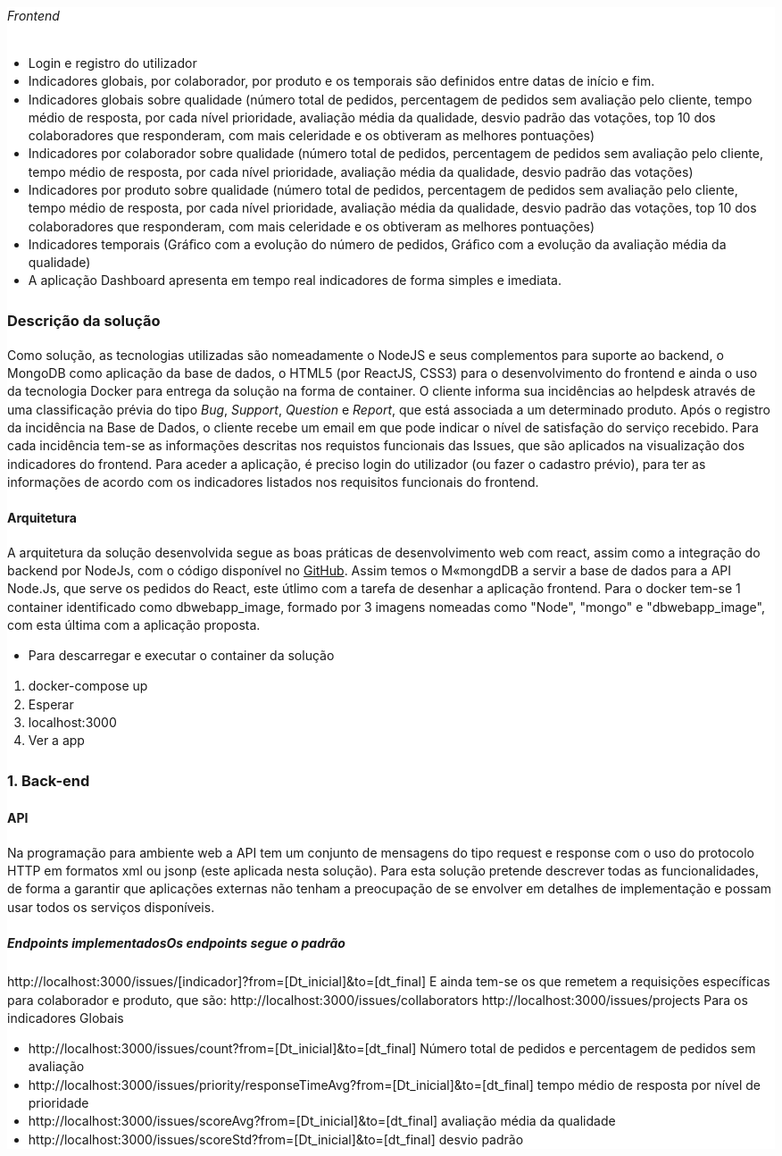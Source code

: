 ###### Frontend
* Login e registro do utilizador
* Indicadores globais, por colaborador, por produto e os temporais são definidos entre datas de início e fim.
* Indicadores globais sobre qualidade (número total de pedidos, percentagem de pedidos sem avaliação pelo cliente, tempo médio de resposta, por cada nível prioridade, avaliação média da qualidade, desvio padrão das votações, top 10 dos colaboradores que responderam, com mais celeridade e os obtiveram as melhores pontuações)
* Indicadores por colaborador sobre qualidade (número total de pedidos, percentagem de pedidos sem avaliação pelo cliente, tempo médio de resposta, por cada nível prioridade, avaliação média da qualidade, desvio padrão das votações)
* Indicadores por produto sobre qualidade (número total de pedidos, percentagem de pedidos sem avaliação pelo cliente, tempo médio de resposta, por cada nível prioridade, avaliação média da qualidade, desvio padrão das votações, top 10 dos colaboradores que responderam, com mais celeridade e os obtiveram as melhores pontuações)
* Indicadores temporais (Gráﬁco com a evolução do número de pedidos, Gráﬁco com a evolução da avaliação média da qualidade)
* A aplicação Dashboard apresenta em tempo real indicadores de forma simples e imediata.
### Descrição da solução
Como solução, as tecnologias utilizadas são nomeadamente o NodeJS e seus complementos para suporte ao backend, o MongoDB como aplicação da base de dados, o HTML5 (por ReactJS, CSS3) para o desenvolvimento do frontend e ainda o uso da tecnologia Docker para entrega da solução na forma de container.
O cliente informa sua incidências ao  helpdesk através de uma classificação prévia do tipo _Bug_, _Support_, _Question_ e _Report_, que está associada a um determinado produto. Após o registro da incidência na Base de Dados, o cliente recebe um email em que pode indicar o nível de satisfação do serviço recebido. Para cada incidência tem-se as informações descritas nos requistos funcionais das Issues, que são aplicados na visualização dos indicadores do frontend.
Para aceder a aplicação, é preciso login do utilizador (ou fazer o cadastro prévio), para ter as informações de acordo com os indicadores listados nos requisitos funcionais do frontend. 
#### Arquitetura
A arquitetura da solução desenvolvida segue as boas práticas de desenvolvimento web com react, assim como a integração do backend por NodeJs, com o código disponível no [GitHub](https://github.com/Knox316/Helpdesk). Assim temos o M«mongdDB a servir a base de dados para a API Node.Js, que serve os pedidos do React, este útlimo com a tarefa de desenhar a aplicação frontend.
Para o docker tem-se 1 container identificado como dbwebapp_image, formado por 3 imagens nomeadas como "Node", "mongo" e "dbwebapp_image", com esta última com a aplicação proposta.
* Para descarregar e executar o container da solução
1. docker-compose up
2. Esperar
3. localhost:3000
4. Ver a app
### 1. Back-end
#### API
Na programação para ambiente web a API tem um conjunto de mensagens do tipo request e response com o uso do protocolo HTTP em formatos xml ou jsonp (este aplicada nesta solução). Para esta solução pretende descrever todas as funcionalidades, de forma a garantir que aplicações externas não tenham a preocupação de se envolver em detalhes de implementação e possam usar todos os serviços disponíveis.
##### Endpoints implementadosOs endpoints segue o padrão
http://localhost:3000/issues/[indicador]?from=[Dt_inicial]&to=[dt_final]
E ainda tem-se os que remetem a requisições específicas para colaborador e produto, que são:
http://localhost:3000/issues/collaborators
http://localhost:3000/issues/projects
Para os indicadores Globais
* http://localhost:3000/issues/count?from=[Dt_inicial]&to=[dt_final]
Número total de pedidos e percentagem de pedidos sem avaliação
* http://localhost:3000/issues/priority/responseTimeAvg?from=[Dt_inicial]&to=[dt_final]
tempo médio de resposta por nível de prioridade
* http://localhost:3000/issues/scoreAvg?from=[Dt_inicial]&to=[dt_final]
avaliação média da qualidade
* http://localhost:3000/issues/scoreStd?from=[Dt_inicial]&to=[dt_final]
desvio padrão